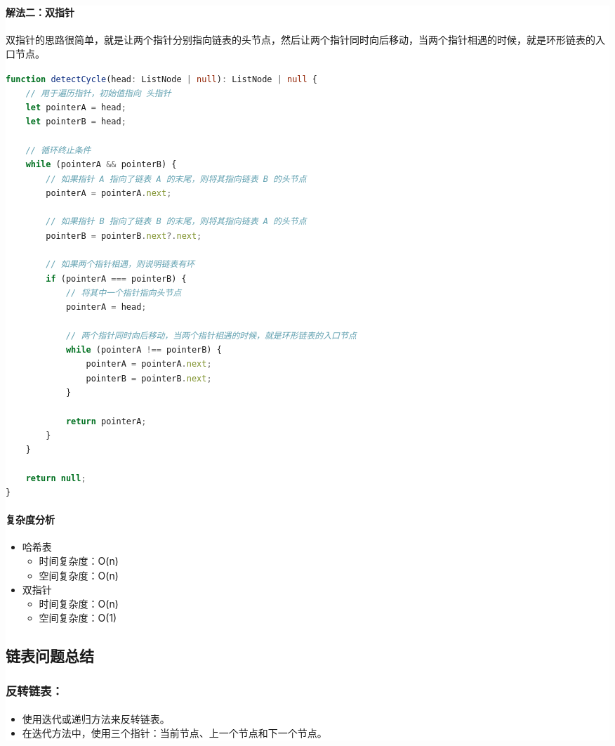 #### 解法二：双指针

双指针的思路很简单，就是让两个指针分别指向链表的头节点，然后让两个指针同时向后移动，当两个指针相遇的时候，就是环形链表的入口节点。

```typescript
function detectCycle(head: ListNode | null): ListNode | null {
	// 用于遍历指针，初始值指向 头指针
	let pointerA = head;
	let pointerB = head;

	// 循环终止条件
	while (pointerA && pointerB) {
		// 如果指针 A 指向了链表 A 的末尾，则将其指向链表 B 的头节点
		pointerA = pointerA.next;

		// 如果指针 B 指向了链表 B 的末尾，则将其指向链表 A 的头节点
		pointerB = pointerB.next?.next;

		// 如果两个指针相遇，则说明链表有环
		if (pointerA === pointerB) {
			// 将其中一个指针指向头节点
			pointerA = head;

			// 两个指针同时向后移动，当两个指针相遇的时候，就是环形链表的入口节点
			while (pointerA !== pointerB) {
				pointerA = pointerA.next;
				pointerB = pointerB.next;
			}

			return pointerA;
		}
	}

	return null;
}
```

#### 复杂度分析

+ 哈希表
	+ 时间复杂度：O(n)
	+ 空间复杂度：O(n)
+ 双指针
	+ 时间复杂度：O(n)
	+ 空间复杂度：O(1)

## 链表问题总结

### 反转链表：

+ 使用迭代或递归方法来反转链表。
+ 在迭代方法中，使用三个指针：当前节点、上一个节点和下一个节点。
